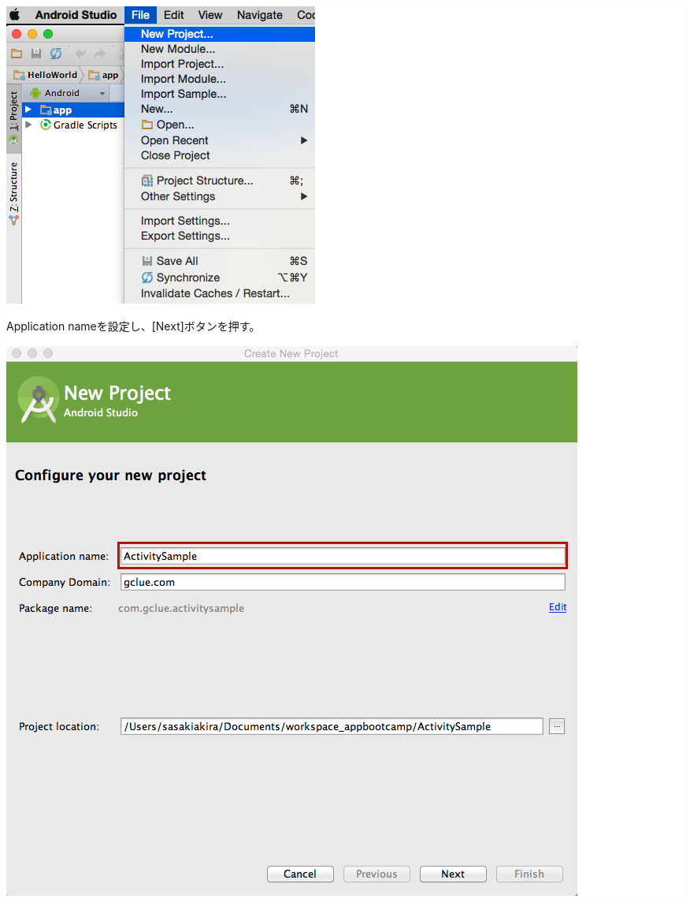![pre0402](img-chapter04/pre0402.png)

Application nameを設定し、[Next]ボタンを押す。

![pre0403](chapter4/pre0403.png)
